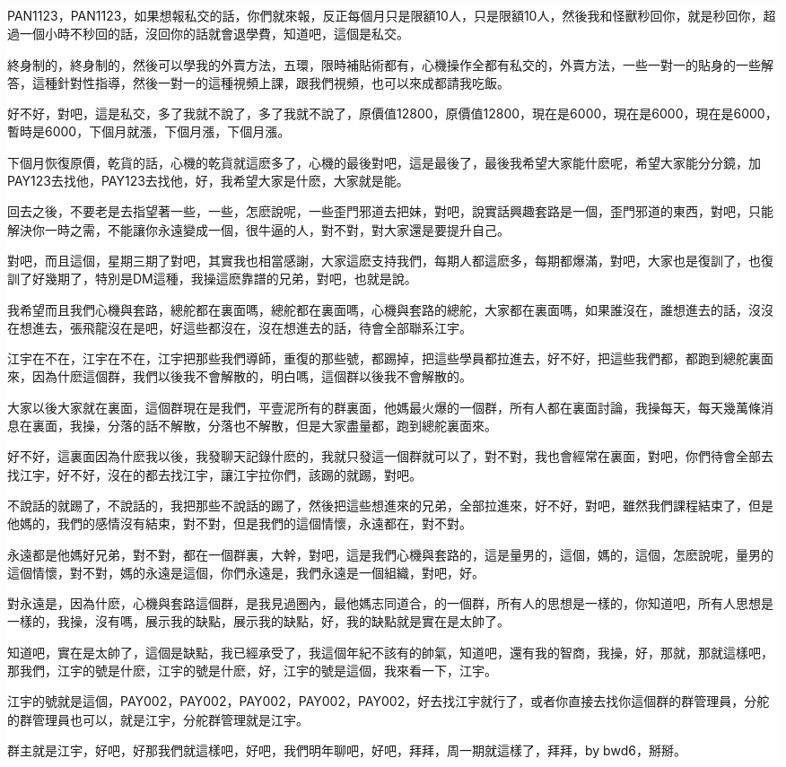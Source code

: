 PAN1123，PAN1123，如果想報私交的話，你們就來報，反正每個月只是限額10人，只是限額10人，然後我和怪獸秒回你，就是秒回你，超過一個小時不秒回的話，沒回你的話就會退學費，知道吧，這個是私交。

終身制的，終身制的，然後可以學我的外賣方法，五環，限時補貼術都有，心機操作全都有私交的，外賣方法，一些一對一的貼身的一些解答，這種針對性指導，然後一對一的這種視頻上課，跟我們視頻，也可以來成都請我吃飯。

好不好，對吧，這是私交，多了我就不說了，多了我就不說了，原價值12800，原價值12800，現在是6000，現在是6000，現在是6000，暫時是6000，下個月就漲，下個月漲，下個月漲。

下個月恢復原價，乾貨的話，心機的乾貨就這麽多了，心機的最後對吧，這是最後了，最後我希望大家能什麽呢，希望大家能分分鏡，加PAY123去找他，PAY123去找他，好，我希望大家是什麽，大家就是能。

回去之後，不要老是去指望著一些，一些，怎麽說呢，一些歪門邪道去把妹，對吧，說實話興趣套路是一個，歪門邪道的東西，對吧，只能解決你一時之需，不能讓你永遠變成一個，很牛逼的人，對不對，對大家還是要提升自己。

對吧，而且這個，星期三期了對吧，其實我也相當感謝，大家這麽支持我們，每期人都這麽多，每期都爆滿，對吧，大家也是復訓了，也復訓了好幾期了，特別是DM這種，我操這麽靠譜的兄弟，對吧，也就是說。

我希望而且我們心機與套路，總舵都在裏面嗎，總舵都在裏面嗎，心機與套路的總舵，大家都在裏面嗎，如果誰沒在，誰想進去的話，沒沒在想進去，張飛龍沒在是吧，好這些都沒在，沒在想進去的話，待會全部聯系江宇。

江宇在不在，江宇在不在，江宇把那些我們導師，重復的那些號，都踢掉，把這些學員都拉進去，好不好，把這些我們都，都跑到總舵裏面來，因為什麽這個群，我們以後我不會解散的，明白嗎，這個群以後我不會解散的。

大家以後大家就在裏面，這個群現在是我們，平壹泥所有的群裏面，他媽最火爆的一個群，所有人都在裏面討論，我操每天，每天幾萬條消息在裏面，我操，分落的話不解散，分落也不解散，但是大家盡量都，跑到總舵裏面來。

好不好，這裏面因為什麽我以後，我發聊天記錄什麽的，我就只發這一個群就可以了，對不對，我也會經常在裏面，對吧，你們待會全部去找江宇，好不好，沒在的都去找江宇，讓江宇拉你們，該踢的就踢，對吧。

不說話的就踢了，不說話的，我把那些不說話的踢了，然後把這些想進來的兄弟，全部拉進來，好不好，對吧，雖然我們課程結束了，但是他媽的，我們的感情沒有結束，對不對，但是我們的這個情懷，永遠都在，對不對。

永遠都是他媽好兄弟，對不對，都在一個群裏，大幹，對吧，這是我們心機與套路的，這是量男的，這個，媽的，這個，怎麽說呢，量男的這個情懷，對不對，媽的永遠是這個，你們永遠是，我們永遠是一個組織，對吧，好。

對永遠是，因為什麽，心機與套路這個群，是我見過圈內，最他媽志同道合，的一個群，所有人的思想是一樣的，你知道吧，所有人思想是一樣的，我操，沒有嗎，展示我的缺點，展示我的缺點，好，我的缺點就是實在是太帥了。

知道吧，實在是太帥了，這個是缺點，我已經承受了，我這個年紀不該有的帥氣，知道吧，還有我的智商，我操，好，那就，那就這樣吧，那我們，江宇的號是什麽，江宇的號是什麽，好，江宇的號是這個，我來看一下，江宇。

江宇的號就是這個，PAY002，PAY002，PAY002，PAY002，PAY002，好去找江宇就行了，或者你直接去找你這個群的群管理員，分舵的群管理員也可以，就是江宇，分舵群管理就是江宇。

群主就是江宇，好吧，好那我們就這樣吧，好吧，我們明年聊吧，好吧，拜拜，周一期就這樣了，拜拜，by bwd6，掰掰。

